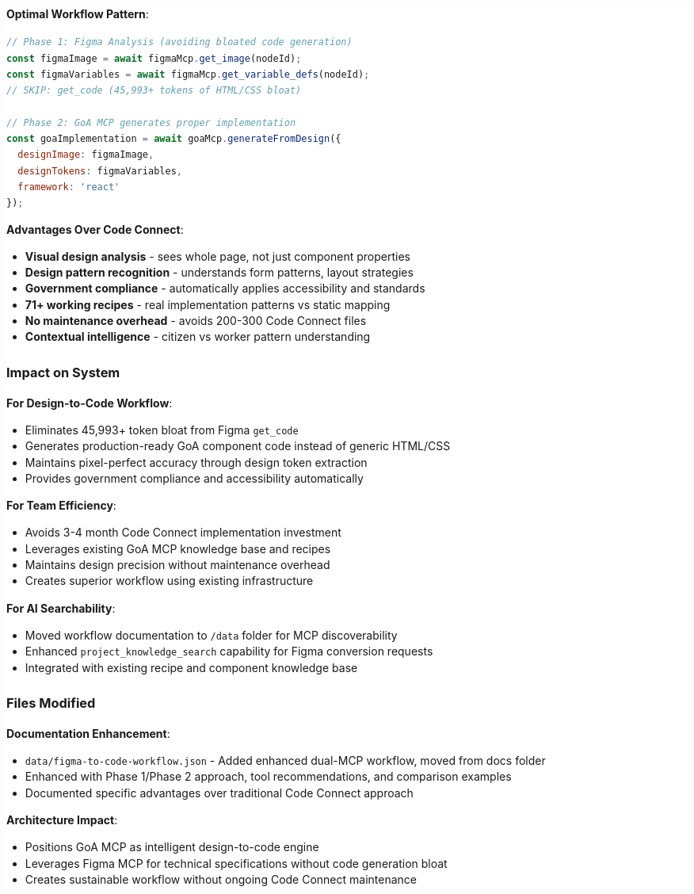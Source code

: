 **Optimal Workflow Pattern**:
```javascript
// Phase 1: Figma Analysis (avoiding bloated code generation)
const figmaImage = await figmaMcp.get_image(nodeId);
const figmaVariables = await figmaMcp.get_variable_defs(nodeId);
// SKIP: get_code (45,993+ tokens of HTML/CSS bloat)

// Phase 2: GoA MCP generates proper implementation
const goaImplementation = await goaMcp.generateFromDesign({
  designImage: figmaImage,
  designTokens: figmaVariables,
  framework: 'react'
});
```

**Advantages Over Code Connect**:
- **Visual design analysis** - sees whole page, not just component properties
- **Design pattern recognition** - understands form patterns, layout strategies
- **Government compliance** - automatically applies accessibility and standards
- **71+ working recipes** - real implementation patterns vs static mapping
- **No maintenance overhead** - avoids 200-300 Code Connect files
- **Contextual intelligence** - citizen vs worker pattern understanding

### Impact on System

**For Design-to-Code Workflow**:
- Eliminates 45,993+ token bloat from Figma `get_code` 
- Generates production-ready GoA component code instead of generic HTML/CSS
- Maintains pixel-perfect accuracy through design token extraction
- Provides government compliance and accessibility automatically

**For Team Efficiency**:
- Avoids 3-4 month Code Connect implementation investment
- Leverages existing GoA MCP knowledge base and recipes
- Maintains design precision without maintenance overhead
- Creates superior workflow using existing infrastructure

**For AI Searchability**:
- Moved workflow documentation to `/data` folder for MCP discoverability
- Enhanced `project_knowledge_search` capability for Figma conversion requests
- Integrated with existing recipe and component knowledge base

### Files Modified

**Documentation Enhancement**:
- `data/figma-to-code-workflow.json` - Added enhanced dual-MCP workflow, moved from docs folder
- Enhanced with Phase 1/Phase 2 approach, tool recommendations, and comparison examples
- Documented specific advantages over traditional Code Connect approach

**Architecture Impact**:
- Positions GoA MCP as intelligent design-to-code engine
- Leverages Figma MCP for technical specifications without code generation bloat
- Creates sustainable workflow without ongoing Code Connect maintenance
